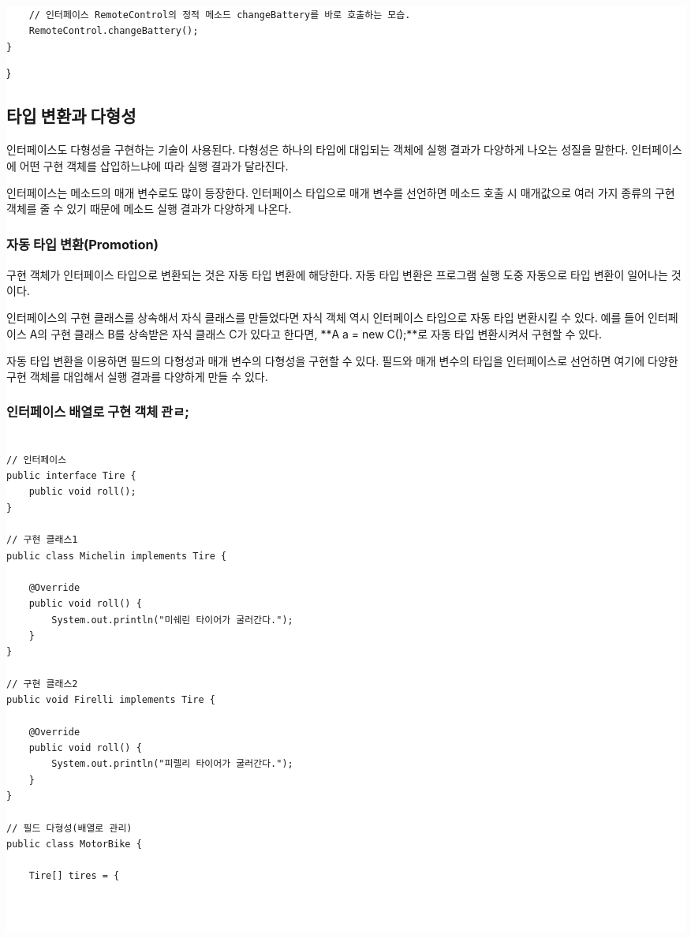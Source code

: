         // 인터페이스 RemoteControl의 정적 메소드 changeBattery를 바로 호출하는 모습.
        RemoteControl.changeBattery();
    }
}
</code>
</pre>

## 타입 변환과 다형성
인터페이스도 다형성을 구현하는 기술이 사용된다. 다형성은 하나의 타입에 대입되는 객체에 실행 결과가 다양하게 나오는 성질을 말한다. 인터페이스에 어떤 구현 객체를 삽입하느냐에 따라 실행 결과가 달라진다. 

인터페이스는 메소드의 매개 변수로도 많이 등장한다. 인터페이스 타입으로 매개 변수를 선언하면 메소드 호출 시 매개값으로 여러 가지 종류의 구현 객체를 줄 수 있기 때문에 메소드 실행 결과가 다양하게 나온다.

### 자동 타입 변환(Promotion)
구현 객체가 인터페이스 타입으로 변환되는 것은 자동 타입 변환에 해당한다. 자동 타입 변환은 프로그램 실행 도중 자동으로 타입 변환이 일어나는 것이다.

인터페이스의 구현 클래스를 상속해서 자식 클래스를 만들었다면 자식 객체 역시 인터페이스 타입으로 자동 타입 변환시킬 수 있다. 예를 들어 인터페이스 A의 구현 클래스 B를 상속받은 자식 클래스 C가 있다고 한다면, **A a = new C();**로 자동 타입 변환시켜서 구현할 수 있다. 

자동 타입 변환을 이용하면 필드의 다형성과 매개 변수의 다형성을 구현할 수 있다. 필드와 매개 변수의 타입을 인터페이스로 선언하면 여기에 다양한 구현 객체를 대입해서 실행 결과를 다양하게 만들 수 있다.

### 인터페이스 배열로 구현 객체 관ㄹ;

<pre>
<code>
// 인터페이스
public interface Tire {
    public void roll();
}

// 구현 클래스1
public class Michelin implements Tire {
    
    @Override
    public void roll() {
        System.out.println("미쉐린 타이어가 굴러간다.");
    }
}

// 구현 클래스2
public void Firelli implements Tire {
    
    @Override
    public void roll() {
        System.out.println("피렐리 타이어가 굴러간다.");
    }
}

// 필드 다형성(배열로 관리)
public class MotorBike {
    
    Tire[] tires = {
